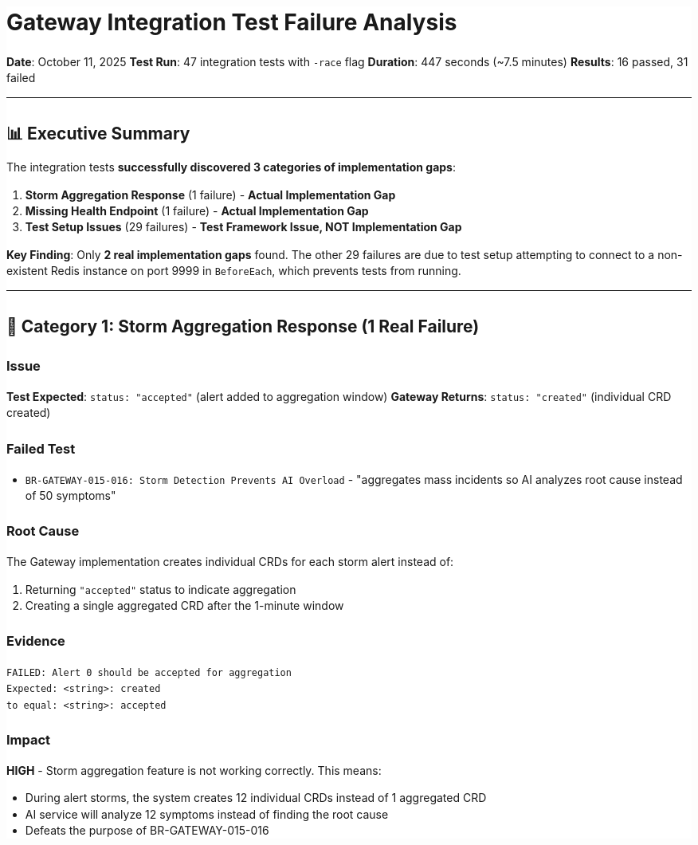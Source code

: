 # Gateway Integration Test Failure Analysis

**Date**: October 11, 2025
**Test Run**: 47 integration tests with `-race` flag
**Duration**: 447 seconds (~7.5 minutes)
**Results**: 16 passed, 31 failed

---

## 📊 Executive Summary

The integration tests **successfully discovered 3 categories of implementation gaps**:

1. **Storm Aggregation Response** (1 failure) - **Actual Implementation Gap**
2. **Missing Health Endpoint** (1 failure) - **Actual Implementation Gap**
3. **Test Setup Issues** (29 failures) - **Test Framework Issue, NOT Implementation Gap**

**Key Finding**: Only **2 real implementation gaps** found. The other 29 failures are due to test setup attempting to connect to a non-existent Redis instance on port 9999 in `BeforeEach`, which prevents tests from running.

---

## 🔴 Category 1: Storm Aggregation Response (1 Real Failure)

### Issue
**Test Expected**: `status: "accepted"` (alert added to aggregation window)
**Gateway Returns**: `status: "created"` (individual CRD created)

### Failed Test
- `BR-GATEWAY-015-016: Storm Detection Prevents AI Overload` - "aggregates mass incidents so AI analyzes root cause instead of 50 symptoms"

### Root Cause
The Gateway implementation creates individual CRDs for each storm alert instead of:
1. Returning `"accepted"` status to indicate aggregation
2. Creating a single aggregated CRD after the 1-minute window

### Evidence
```
FAILED: Alert 0 should be accepted for aggregation
Expected: <string>: created
to equal: <string>: accepted
```

### Impact
**HIGH** - Storm aggregation feature is not working correctly. This means:
- During alert storms, the system creates 12 individual CRDs instead of 1 aggregated CRD
- AI service will analyze 12 symptoms instead of finding the root cause
- Defeats the purpose of BR-GATEWAY-015-016
